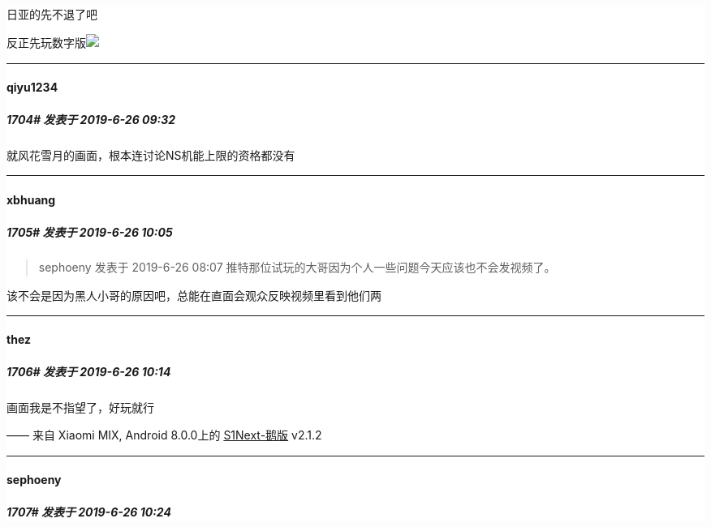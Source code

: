 日亚的先不退了吧

反正先玩数字版<img src="https://static.saraba1st.com/image/smiley/face2017/009.gif" referrerpolicy="no-referrer">







*****

####  qiyu1234  
##### 1704#       发表于 2019-6-26 09:32




就风花雪月的画面，根本连讨论NS机能上限的资格都没有







*****

####  xbhuang  
##### 1705#       发表于 2019-6-26 10:05



<blockquote>sephoeny 发表于 2019-6-26 08:07
推特那位试玩的大哥因为个人一些问题今天应该也不会发视频了。</blockquote>
该不会是因为黑人小哥的原因吧，总能在直面会观众反映视频里看到他们两







*****

####  thez  
##### 1706#       发表于 2019-6-26 10:14




画面我是不指望了，好玩就行

—— 来自 Xiaomi MIX, Android 8.0.0上的 [S1Next-鹅版](https://github.com/ykrank/S1-Next/releases) v2.1.2







*****

####  sephoeny  
##### 1707#       发表于 2019-6-26 10:24


